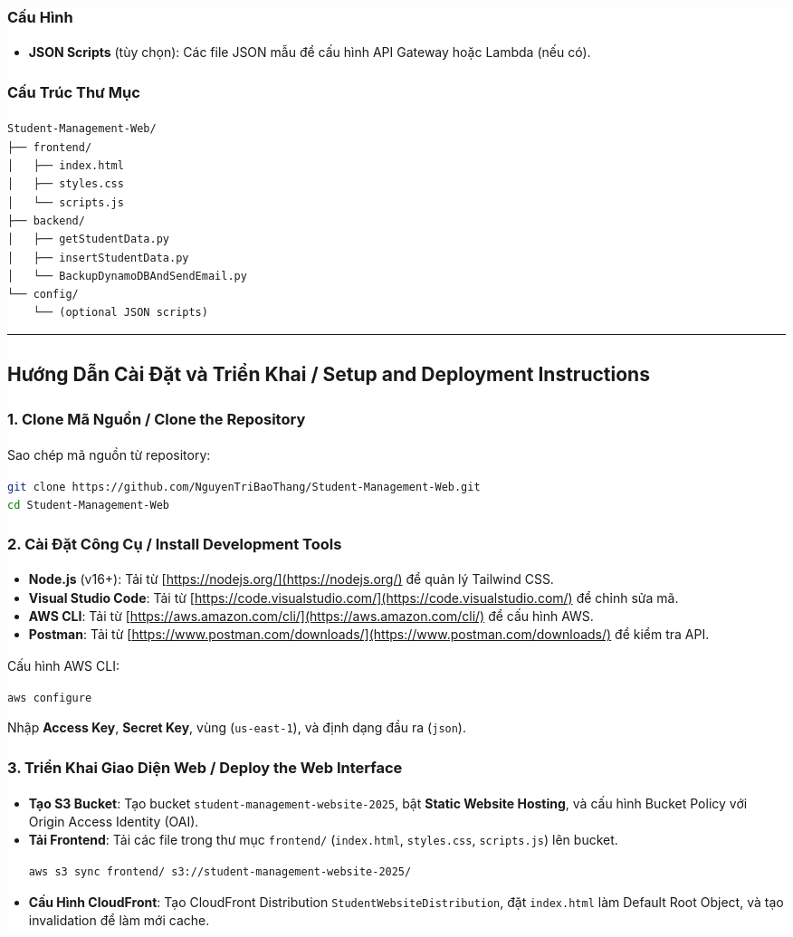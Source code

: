 ### Cấu Hình
- **JSON Scripts** (tùy chọn): Các file JSON mẫu để cấu hình API Gateway hoặc Lambda (nếu có).  

### Cấu Trúc Thư Mục
```
Student-Management-Web/
├── frontend/
│   ├── index.html
│   ├── styles.css
│   └── scripts.js
├── backend/
│   ├── getStudentData.py
│   ├── insertStudentData.py
│   └── BackupDynamoDBAndSendEmail.py
└── config/
    └── (optional JSON scripts)
```

---

## Hướng Dẫn Cài Đặt và Triển Khai / Setup and Deployment Instructions

### 1. Clone Mã Nguồn / Clone the Repository
Sao chép mã nguồn từ repository:

```bash
git clone https://github.com/NguyenTriBaoThang/Student-Management-Web.git
cd Student-Management-Web
```

### 2. Cài Đặt Công Cụ / Install Development Tools
- **Node.js** (v16+): Tải từ [https://nodejs.org/](https://nodejs.org/) để quản lý Tailwind CSS.  
- **Visual Studio Code**: Tải từ [https://code.visualstudio.com/](https://code.visualstudio.com/) để chỉnh sửa mã.  
- **AWS CLI**: Tải từ [https://aws.amazon.com/cli/](https://aws.amazon.com/cli/) để cấu hình AWS.  
- **Postman**: Tải từ [https://www.postman.com/downloads/](https://www.postman.com/downloads/) để kiểm tra API.  

Cấu hình AWS CLI:
```bash
aws configure
```
Nhập **Access Key**, **Secret Key**, vùng (`us-east-1`), và định dạng đầu ra (`json`).

### 3. Triển Khai Giao Diện Web / Deploy the Web Interface
- **Tạo S3 Bucket**: Tạo bucket `student-management-website-2025`, bật **Static Website Hosting**, và cấu hình Bucket Policy với Origin Access Identity (OAI).  
- **Tải Frontend**: Tải các file trong thư mục `frontend/` (`index.html`, `styles.css`, `scripts.js`) lên bucket.  
  ```bash
  aws s3 sync frontend/ s3://student-management-website-2025/
  ```
- **Cấu Hình CloudFront**: Tạo CloudFront Distribution `StudentWebsiteDistribution`, đặt `index.html` làm Default Root Object, và tạo invalidation để làm mới cache.  
